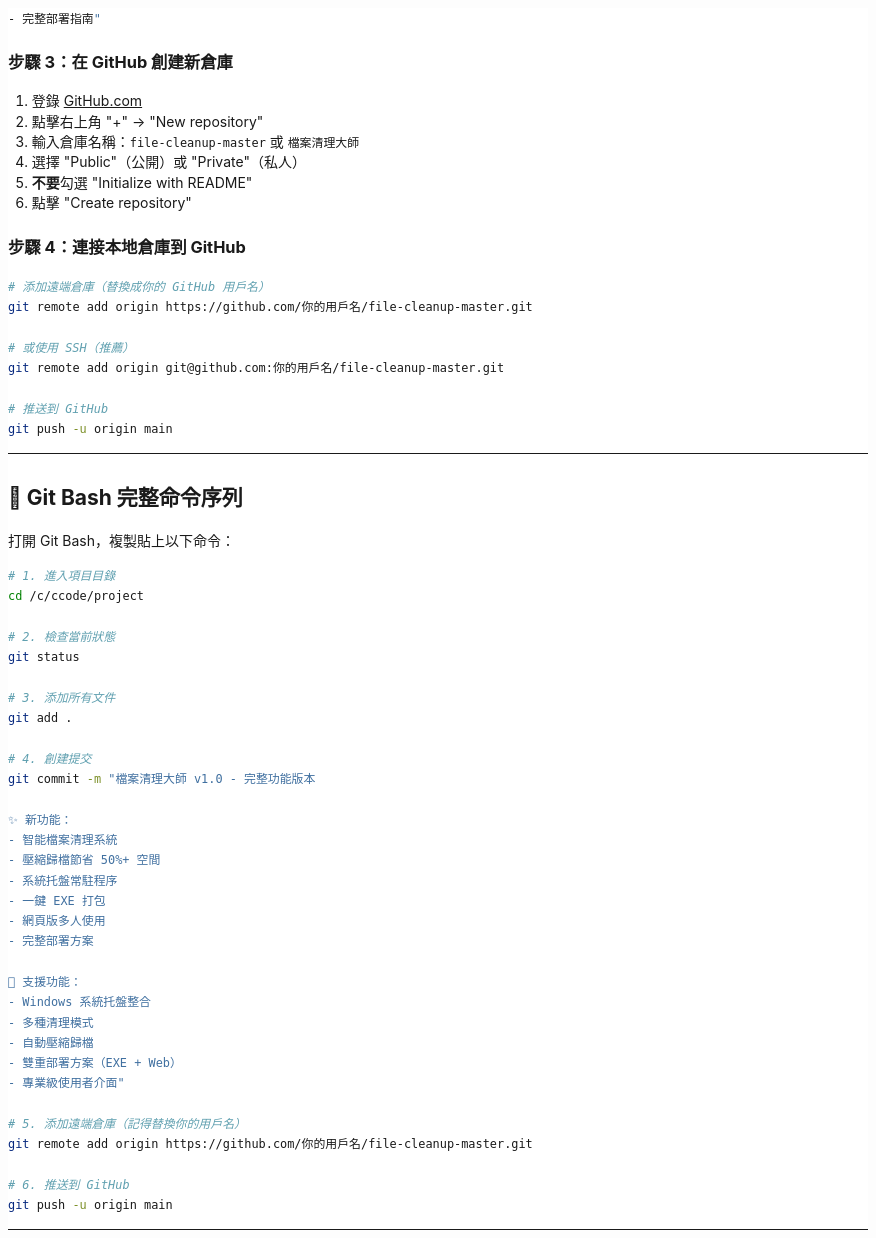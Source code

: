 ```bash
- 完整部署指南"
```

### **步驟 3：在 GitHub 創建新倉庫**
1. 登錄 [GitHub.com](https://github.com)
2. 點擊右上角 "+" → "New repository"
3. 輸入倉庫名稱：`file-cleanup-master` 或 `檔案清理大師`
4. 選擇 "Public"（公開）或 "Private"（私人）
5. **不要**勾選 "Initialize with README"
6. 點擊 "Create repository"

### **步驟 4：連接本地倉庫到 GitHub**
```bash
# 添加遠端倉庫（替換成你的 GitHub 用戶名）
git remote add origin https://github.com/你的用戶名/file-cleanup-master.git

# 或使用 SSH（推薦）
git remote add origin git@github.com:你的用戶名/file-cleanup-master.git

# 推送到 GitHub
git push -u origin main
```

---

## 🔧 **Git Bash 完整命令序列**

打開 Git Bash，複製貼上以下命令：

```bash
# 1. 進入項目目錄
cd /c/ccode/project

# 2. 檢查當前狀態
git status

# 3. 添加所有文件
git add .

# 4. 創建提交
git commit -m "檔案清理大師 v1.0 - 完整功能版本

✨ 新功能：
- 智能檔案清理系統
- 壓縮歸檔節省 50%+ 空間
- 系統托盤常駐程序
- 一鍵 EXE 打包
- 網頁版多人使用
- 完整部署方案

🎯 支援功能：
- Windows 系統托盤整合
- 多種清理模式
- 自動壓縮歸檔
- 雙重部署方案（EXE + Web）
- 專業級使用者介面"

# 5. 添加遠端倉庫（記得替換你的用戶名）
git remote add origin https://github.com/你的用戶名/file-cleanup-master.git

# 6. 推送到 GitHub
git push -u origin main
```

---